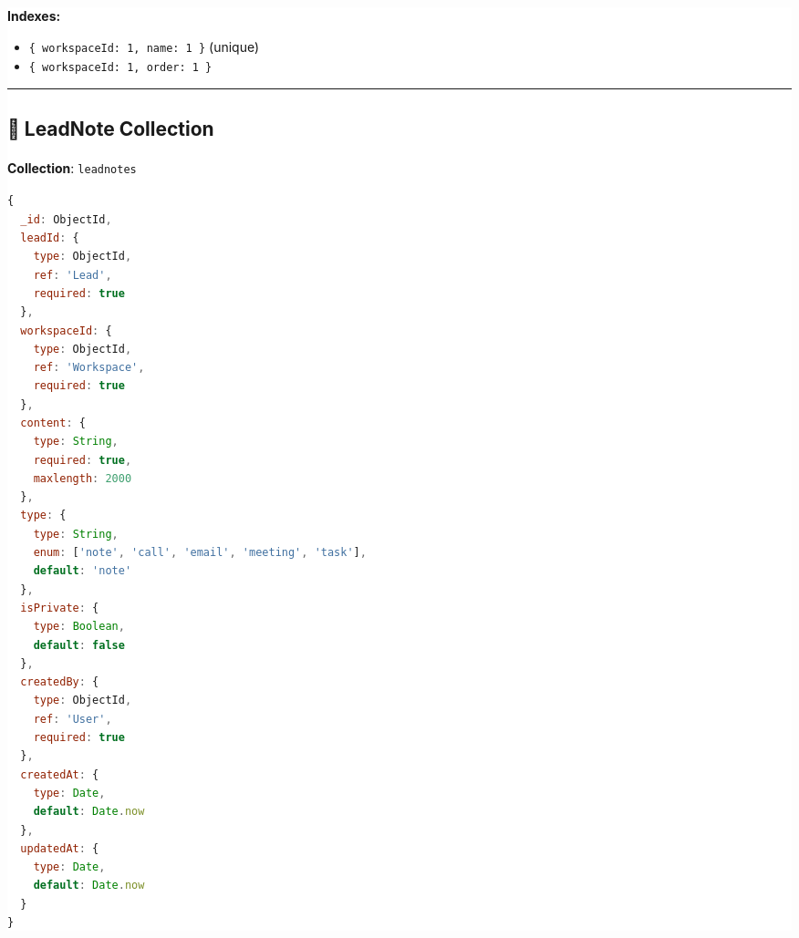 ```javascript
```

**Indexes:**
- `{ workspaceId: 1, name: 1 }` (unique)
- `{ workspaceId: 1, order: 1 }`

---

## 📝 LeadNote Collection

**Collection**: `leadnotes`

```javascript
{
  _id: ObjectId,
  leadId: {
    type: ObjectId,
    ref: 'Lead',
    required: true
  },
  workspaceId: {
    type: ObjectId,
    ref: 'Workspace',
    required: true
  },
  content: {
    type: String,
    required: true,
    maxlength: 2000
  },
  type: {
    type: String,
    enum: ['note', 'call', 'email', 'meeting', 'task'],
    default: 'note'
  },
  isPrivate: {
    type: Boolean,
    default: false
  },
  createdBy: {
    type: ObjectId,
    ref: 'User',
    required: true
  },
  createdAt: {
    type: Date,
    default: Date.now
  },
  updatedAt: {
    type: Date,
    default: Date.now
  }
}
```
